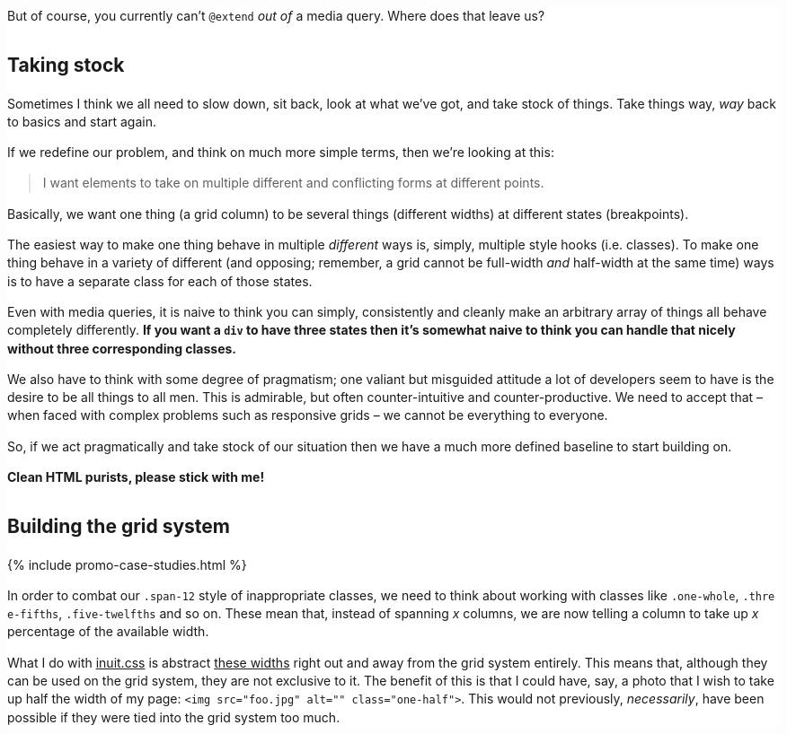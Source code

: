But of course, you currently can’t `@extend` _out of_ a media query. Where does
that leave us?

## Taking stock

Sometimes I think we all need to slow down, sit back, look at what we’ve got,
and take stock of things. Take things way, _way_ back to basics and start again.

If we redefine our problem, and think on much more simple terms, then we’re
looking at this:

> I want elements to take on multiple different and conflicting forms at
> different points.

Basically, we want one thing (a grid column) to be several things (different
widths) at different states (breakpoints).

The easiest way to make one thing behave in multiple _different_ ways is,
simply, multiple style hooks (i.e. classes). To make one thing behave in a
variety of different (and opposing; remember, a grid cannot be full-width _and_
half-width at the same time) ways is to have a separate class for each of those
states.

Even with media queries, it is naive to think you can simply, consistently and
cleanly make an arbitrary array of things all behave completely differently.
**If you want a `div` to have three states then it’s somewhat naive to think you
can handle that nicely without three corresponding classes.**

We also have to think with some degree of pragmatism; one valiant but misguided
attitude a lot of developers seem to have is the desire to be all things to all
men. This is admirable, but often counter-intuitive and counter-productive. We
need to accept that – when faced with complex problems such as responsive grids
– we cannot be everything to everyone.

So, if we act pragmatically and take stock of our situation then we have a much
more defined baseline to start building on.

**Clean HTML purists, please stick with me!**

## Building the grid system

{% include promo-case-studies.html %}

In order to combat our `.span-12` style of inappropriate classes, we need to
think about working with classes like `.one-whole`, `.three-fifths`,
`.five-twelfths` and so on. These mean that, instead of spanning <var>x</var>
columns, we are now telling a column to take up <var>x</var> percentage of the
available width.

What I do with [inuit.css](http://inuitcss.com) is abstract
[these widths](https://github.com/csswizardry/inuit.css/blob/master/generic/_widths.scss)
right out and away from the grid system entirely. This means that, although they
can be used on the grid system, they are not exclusive to it. The benefit of
this is that I could have, say, a photo that I wish to take up half the width of
my page: `<img src="foo.jpg" alt="" class="one-half">`. This would not
previously, _necessarily_, have been possible if they were tied into the grid
system too much.
